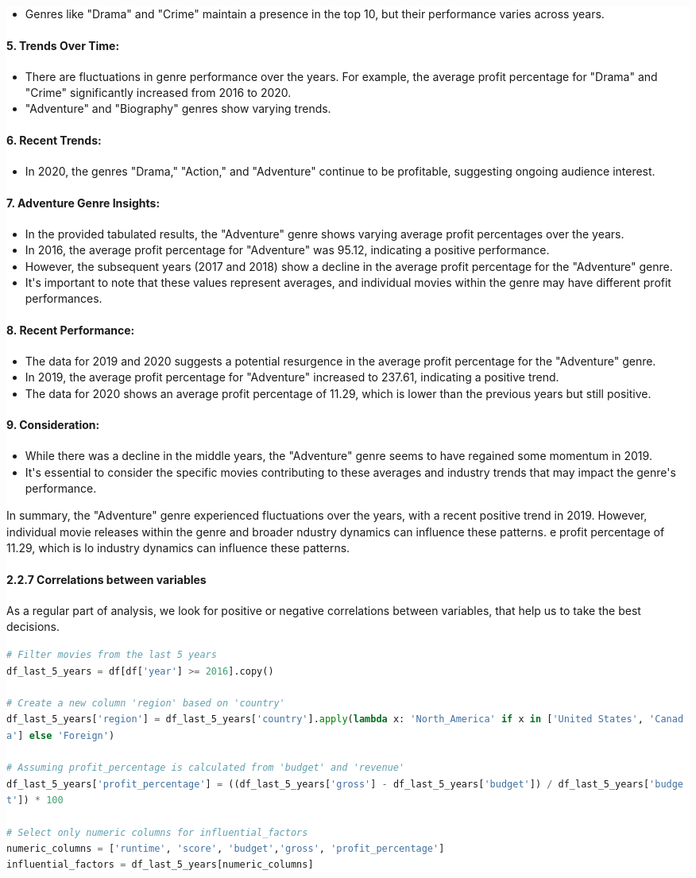 - Genres like "Drama" and "Crime" maintain a presence in the top 10, but their performance varies across years.

#### 5. Trends Over Time:

- There are fluctuations in genre performance over the years. For example, the average profit percentage for "Drama" and "Crime" significantly increased from 2016 to 2020.
- "Adventure" and "Biography" genres show varying trends.

#### 6. Recent Trends:

- In 2020, the genres "Drama," "Action," and "Adventure" continue to be profitable, suggesting ongoing audience interest.

#### 7. Adventure Genre Insights:

- In the provided tabulated results, the "Adventure" genre shows varying average profit percentages over the years.
- In 2016, the average profit percentage for "Adventure" was 95.12, indicating a positive performance.
- However, the subsequent years (2017 and 2018) show a decline in the average profit percentage for the "Adventure" genre.
- It's important to note that these values represent averages, and individual movies within the genre may have different profit performances.

#### 8. Recent Performance:

- The data for 2019 and 2020 suggests a potential resurgence in the average profit percentage for the "Adventure" genre.
- In 2019, the average profit percentage for "Adventure" increased to 237.61, indicating a positive trend.
- The data for 2020 shows an average profit percentage of 11.29, which is lower than the previous years but still positive.

#### 9. Consideration:

- While there was a decline in the middle years, the "Adventure" genre seems to have regained some momentum in 2019.
- It's essential to consider the specific movies contributing to these averages and industry trends that may impact the genre's performance.

In summary, the "Adventure" genre experienced fluctuations over the years, with a recent positive trend in 2019. However, individual movie releases within the genre and broader ndustry dynamics can influence these patterns.
e profit percentage of 11.29, which is lo
 industry dynamics can influence these patterns.


#### 2.2.7 Correlations between variables

As a regular part of analysis, we look for positive or negative correlations between variables, that help us to take the best decisions. 


```python
# Filter movies from the last 5 years
df_last_5_years = df[df['year'] >= 2016].copy() 

# Create a new column 'region' based on 'country'
df_last_5_years['region'] = df_last_5_years['country'].apply(lambda x: 'North_America' if x in ['United States', 'Canada'] else 'Foreign')

# Assuming profit_percentage is calculated from 'budget' and 'revenue'
df_last_5_years['profit_percentage'] = ((df_last_5_years['gross'] - df_last_5_years['budget']) / df_last_5_years['budget']) * 100

# Select only numeric columns for influential_factors
numeric_columns = ['runtime', 'score', 'budget','gross', 'profit_percentage']
influential_factors = df_last_5_years[numeric_columns]
```